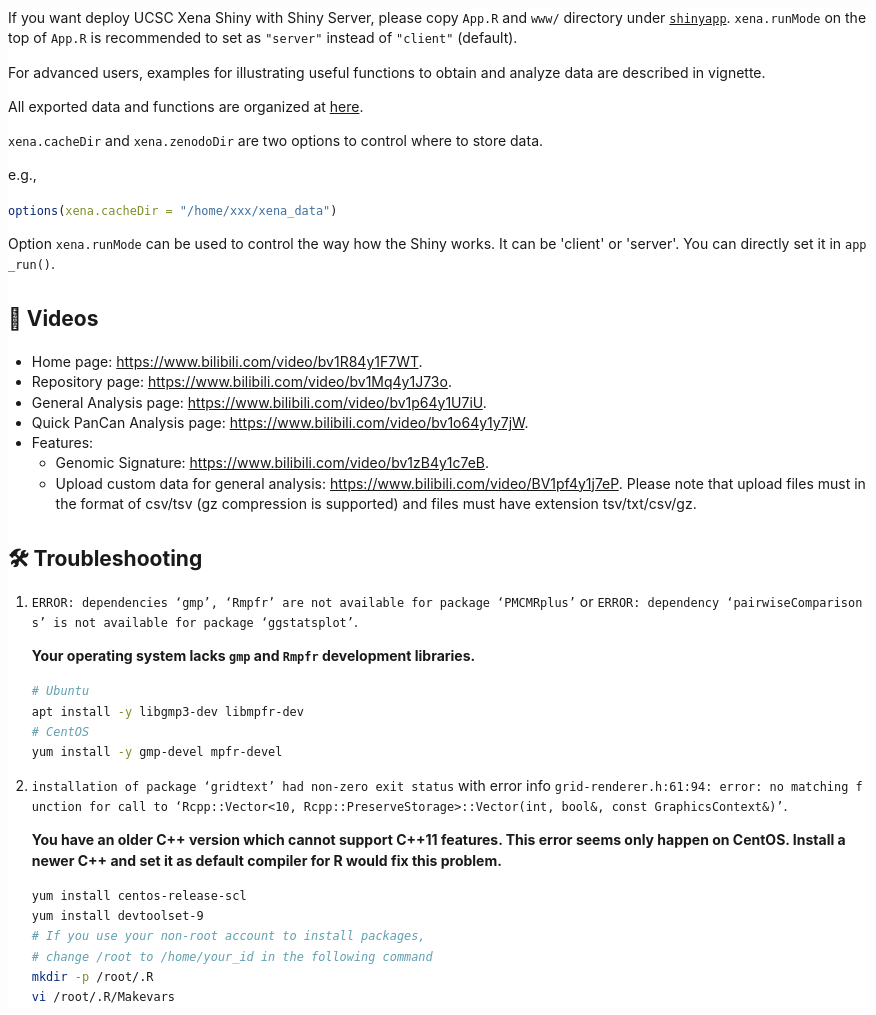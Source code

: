 If you want deploy UCSC Xena Shiny with Shiny Server, please copy `App.R` and `www/` directory under [`shinyapp`](https://github.com/openbiox/UCSCXenaShiny/tree/master/inst/shinyapp).
`xena.runMode` on the top of `App.R` is recommended to set as `"server"` instead of `"client"` (default).

For advanced users, examples for illustrating useful functions to obtain and analyze data are described in vignette.

All exported data and functions are organized at [here](https://openbiox.github.io/UCSCXenaShiny/reference/index.html).

`xena.cacheDir` and `xena.zenodoDir` are two options to control where to store data.

e.g.,

```r
options(xena.cacheDir = "/home/xxx/xena_data")
```

Option `xena.runMode` can be used to control the way how the Shiny works.
It can be 'client' or 'server'. You can directly set it in `app_run()`.

## :movie_camera: Videos

- Home page: <https://www.bilibili.com/video/bv1R84y1F7WT>.
- Repository page: <https://www.bilibili.com/video/bv1Mq4y1J73o>.
- General Analysis page: <https://www.bilibili.com/video/bv1p64y1U7iU>.
- Quick PanCan Analysis page: <https://www.bilibili.com/video/bv1o64y1y7jW>.
- Features:
  - Genomic Signature: <https://www.bilibili.com/video/bv1zB4y1c7eB>.
  - Upload custom data for general analysis: <https://www.bilibili.com/video/BV1pf4y1j7eP>.
  Please note that upload files must in the format of csv/tsv (gz compression is supported) and
  files must have extension tsv/txt/csv/gz.

## :hammer_and_wrench: Troubleshooting

1. `ERROR: dependencies ‘gmp’, ‘Rmpfr’ are not available for package ‘PMCMRplus’` or `ERROR: dependency ‘pairwiseComparisons’ is not available for package ‘ggstatsplot’`.

   **Your operating system lacks `gmp` and `Rmpfr` development libraries.**
   
   ```bash
   # Ubuntu
   apt install -y libgmp3-dev libmpfr-dev
   # CentOS
   yum install -y gmp-devel mpfr-devel
   ```
   
2. `installation of package ‘gridtext’ had non-zero exit status` with error info `grid-renderer.h:61:94: error: no matching function for call to ‘Rcpp::Vector<10, Rcpp::PreserveStorage>::Vector(int, bool&, const GraphicsContext&)’`.
   
    **You have an older C++ version which cannot support C++11 features. This error seems only happen on CentOS. Install a newer C++ and set it as default compiler for R would fix this problem.** 
    
    ```bash
    yum install centos-release-scl
    yum install devtoolset-9
    # If you use your non-root account to install packages, 
    # change /root to /home/your_id in the following command
    mkdir -p /root/.R
    vi /root/.R/Makevars 
    ```
    